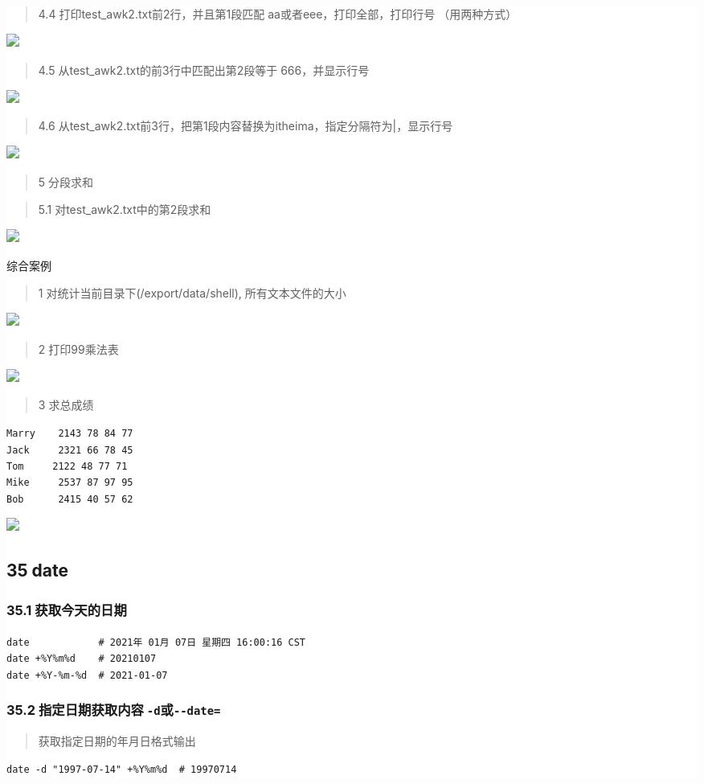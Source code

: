 > 4.4 打印test_awk2.txt前2行，并且第1段匹配 aa或者eee，打印全部，打印行号 （用两种方式）

![](https://blog-1305951218.cos.ap-shanghai.myqcloud.com/blog/image/articleContent/linuxZhiLing/linuxZhiLing28.png)

> 4.5 从test_awk2.txt的前3行中匹配出第2段等于 666，并显示行号

![](https://blog-1305951218.cos.ap-shanghai.myqcloud.com/blog/image/articleContent/linuxZhiLing/linuxZhiLing29.png)

> 4.6 从test_awk2.txt前3行，把第1段内容替换为itheima，指定分隔符为|，显示行号

![](https://blog-1305951218.cos.ap-shanghai.myqcloud.com/blog/image/articleContent/linuxZhiLing/linuxZhiLing30.png)

> 5 分段求和

> 5.1 对test_awk2.txt中的第2段求和

![](https://blog-1305951218.cos.ap-shanghai.myqcloud.com/blog/image/articleContent/linuxZhiLing/linuxZhiLing31.png)

综合案例

> 1 对统计当前目录下(/export/data/shell), 所有文本文件的大小

![](https://blog-1305951218.cos.ap-shanghai.myqcloud.com/blog/image/articleContent/linuxZhiLing/linuxZhiLing32.png)

> 2 打印99乘法表

![](https://blog-1305951218.cos.ap-shanghai.myqcloud.com/blog/image/articleContent/linuxZhiLing/linuxZhiLing33.png)

> 3 求总成绩

```
Marry    2143 78 84 77
Jack     2321 66 78 45
Tom     2122 48 77 71
Mike     2537 87 97 95
Bob      2415 40 57 62
```

![](https://blog-1305951218.cos.ap-shanghai.myqcloud.com/blog/image/articleContent/linuxZhiLing/linuxZhiLing34.png)

## 35 date

### 35.1 获取今天的日期

```
date            # 2021年 01月 07日 星期四 16:00:16 CST
date +%Y%m%d    # 20210107
date +%Y-%m-%d  # 2021-01-07
```

### 35.2 指定日期获取内容 `-d`或`--date=`

> 获取指定日期的年月日格式输出

```
date -d "1997-07-14" +%Y%m%d  # 19970714
```
